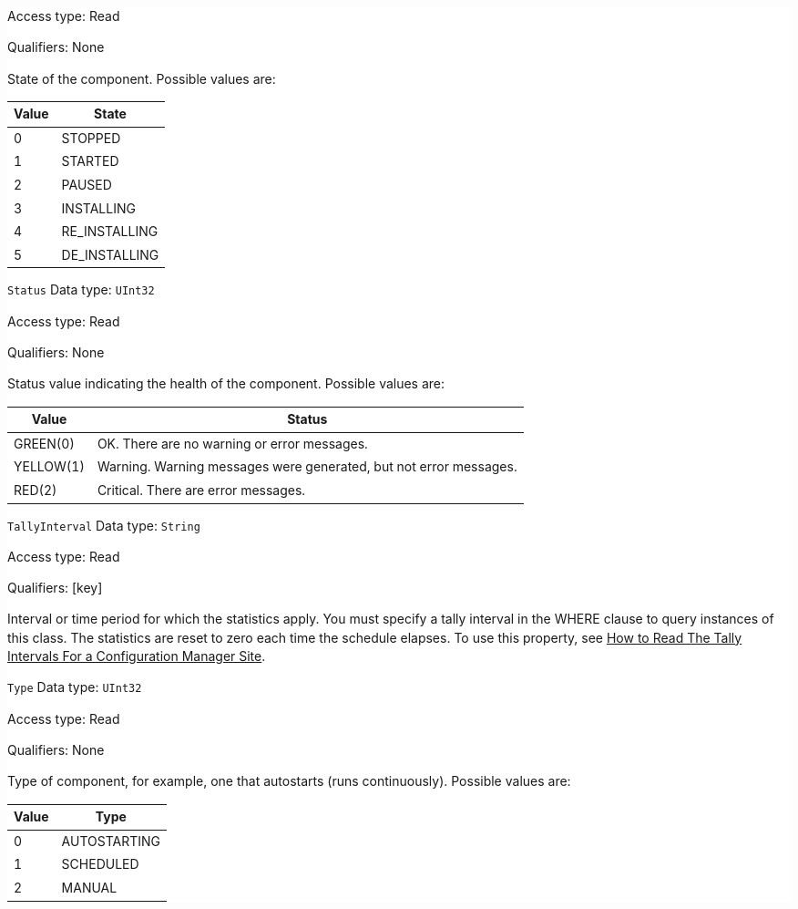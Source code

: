  Access type: Read

 Qualifiers: None

 State of the component. Possible values are:

| Value | State |
| ----- | ----- |
|0|STOPPED|
|1|STARTED|
|2|PAUSED|
|3|INSTALLING|
|4|RE_INSTALLING|
|5|DE_INSTALLING|

 `Status`
 Data type: `UInt32`

 Access type: Read

 Qualifiers: None

 Status value indicating the health of the component. Possible values are:

| Value | Status |
| ----- | ------ |
|GREEN(0)|OK. There are no warning or error messages.|
|YELLOW(1)|Warning. Warning messages were generated, but not error messages.|
|RED(2)|Critical. There are error messages.|

 `TallyInterval`
 Data type: `String`

 Access type: Read

 Qualifiers: [key]

 Interval or time period for which the statistics apply. You must specify a tally interval in the WHERE clause to query instances of this class. The statistics are reset to zero each time the schedule elapses. To use this property, see [How to Read The Tally Intervals For a Configuration Manager Site](../../../../../develop/core/servers/manage/how-to-read-the-tally-intervals-for-a-configuration-manager-site.md).

 `Type`
 Data type: `UInt32`

 Access type: Read

 Qualifiers: None

 Type of component, for example, one that autostarts (runs continuously). Possible values are:

| Value | Type |
| ----- | ---- |
|0|AUTOSTARTING|
|1|SCHEDULED|
|2|MANUAL|
